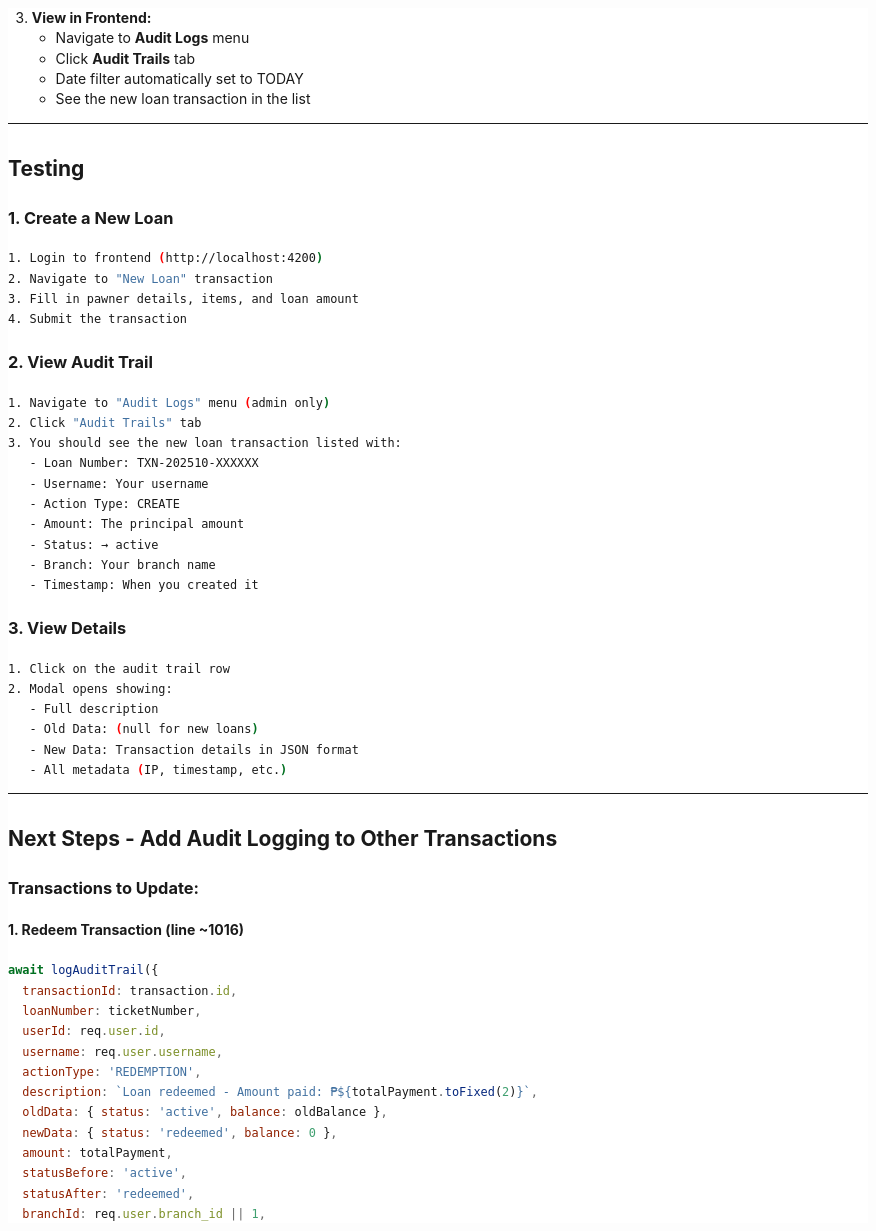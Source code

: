3. **View in Frontend:**
   - Navigate to **Audit Logs** menu
   - Click **Audit Trails** tab
   - Date filter automatically set to TODAY
   - See the new loan transaction in the list

---

## Testing

### 1. Create a New Loan
```bash
1. Login to frontend (http://localhost:4200)
2. Navigate to "New Loan" transaction
3. Fill in pawner details, items, and loan amount
4. Submit the transaction
```

### 2. View Audit Trail
```bash
1. Navigate to "Audit Logs" menu (admin only)
2. Click "Audit Trails" tab
3. You should see the new loan transaction listed with:
   - Loan Number: TXN-202510-XXXXXX
   - Username: Your username
   - Action Type: CREATE
   - Amount: The principal amount
   - Status: → active
   - Branch: Your branch name
   - Timestamp: When you created it
```

### 3. View Details
```bash
1. Click on the audit trail row
2. Modal opens showing:
   - Full description
   - Old Data: (null for new loans)
   - New Data: Transaction details in JSON format
   - All metadata (IP, timestamp, etc.)
```

---

## Next Steps - Add Audit Logging to Other Transactions

### Transactions to Update:

#### 1. **Redeem Transaction** (line ~1016)
```javascript
await logAuditTrail({
  transactionId: transaction.id,
  loanNumber: ticketNumber,
  userId: req.user.id,
  username: req.user.username,
  actionType: 'REDEMPTION',
  description: `Loan redeemed - Amount paid: ₱${totalPayment.toFixed(2)}`,
  oldData: { status: 'active', balance: oldBalance },
  newData: { status: 'redeemed', balance: 0 },
  amount: totalPayment,
  statusBefore: 'active',
  statusAfter: 'redeemed',
  branchId: req.user.branch_id || 1,
```